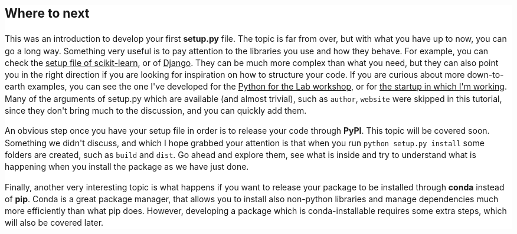 ## Where to next
This was an introduction to develop your first **setup.py** file. The topic is far from over, but with what you have up to now, you can go a long way. Something very useful is to pay attention to the libraries you use and how they behave. For example, you can check the [setup file of scikit-learn](https://github.com/scikit-learn/scikit-learn/blob/master/setup.py), or of [Django](https://github.com/django/django/blob/master/setup.py). They can be much more complex than what you need, but they can also point you in the right direction if you are looking for inspiration on how to structure your code. If you are curious about more down-to-earth examples, you can see the one I've developed for the [Python for the Lab workshop](https://github.com/PFTL/SimpleDaq/blob/master/setup.py), or for [the startup in which I'm working](https://github.com/aquilesC/DisperPy/blob/master/setup.py). Many of the arguments of setup.py which are available (and almost trivial), such as ``author``, ``website`` were skipped in this tutorial, since they don't bring much to the discussion, and you can quickly add them. 

An obvious step once you have your setup file in order is to release your code through **PyPI**. This topic will be covered soon. Something we didn't discuss, and which I hope grabbed your attention is that when you run ``python setup.py install`` some folders are created, such as ``build`` and ``dist``. Go ahead and explore them, see what is inside and try to understand what is happening when you install the package as we have just done. 

Finally, another very interesting topic is what happens if you want to release your package to be installed through **conda** instead of **pip**. Conda is a great package manager, that allows you to install also non-python libraries and manage dependencies much more efficiently than what pip does. However, developing a package which is conda-installable requires some extra steps, which will also be covered later. 
